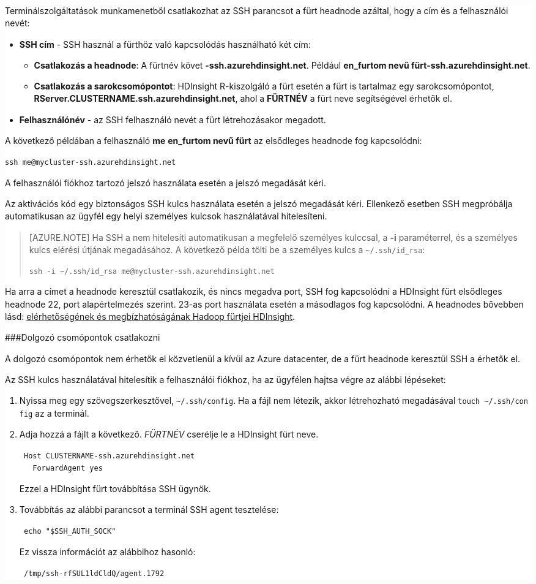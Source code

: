 Terminálszolgáltatások munkamenetből csatlakozhat az SSH parancsot a fürt headnode azáltal, hogy a cím és a felhasználói nevét:

* **SSH cím** - SSH használ a fürthöz való kapcsolódás használható két cím:

    * **Csatlakozás a headnode**: A fürtnév követ **-ssh.azurehdinsight.net**. Például **en_furtom nevű fürt-ssh.azurehdinsight.net**.
    
    * **Csatlakozás a sarokcsomópontot**: HDInsight R-kiszolgáló a fürt esetén a fürt is tartalmaz egy sarokcsomópontot, **RServer.CLUSTERNAME.ssh.azurehdinsight.net**, ahol a __FÜRTNÉV__ a fürt neve segítségével érhetők el.

* **Felhasználónév** - az SSH felhasználó nevét a fürt létrehozásakor megadott.

A következő példában a felhasználó **me** **en_furtom nevű fürt** az elsődleges headnode fog kapcsolódni:

    ssh me@mycluster-ssh.azurehdinsight.net

A felhasználói fiókhoz tartozó jelszó használata esetén a jelszó megadását kéri.

Az aktivációs kód egy biztonságos SSH kulcs használata esetén a jelszó megadását kéri. Ellenkező esetben SSH megpróbálja automatikusan az ügyfél egy helyi személyes kulcsok használatával hitelesíteni.

> [AZURE.NOTE] Ha SSH a nem hitelesíti automatikusan a megfelelő személyes kulccsal, a **-i** paraméterrel, és a személyes kulcs elérési útjának megadásához. A következő példa tölti be a személyes kulcs a `~/.ssh/id_rsa`:
>
> `ssh -i ~/.ssh/id_rsa me@mycluster-ssh.azurehdinsight.net`

Ha arra a címet a headnode keresztül csatlakozik, és nincs megadva port, SSH fog kapcsolódni a HDInsight fürt elsődleges headnode 22, port alapértelmezés szerint. 23-as port használata esetén a másodlagos fog kapcsolódni. A headnodes bővebben lásd: [elérhetőségének és megbízhatóságának Hadoop fürtjei HDInsight](hdinsight-high-availability-linux.md).

###<a name="connect-to-worker-nodes"></a>Dolgozó csomópontok csatlakozni

A dolgozó csomópontok nem érhetők el közvetlenül a kívül az Azure datacenter, de a fürt headnode keresztül SSH a érhetők el.

Az SSH kulcs használatával hitelesítik a felhasználói fiókhoz, ha az ügyfélen hajtsa végre az alábbi lépéseket:

1. Nyissa meg egy szövegszerkesztővel, `~/.ssh/config`. Ha a fájl nem létezik, akkor létrehozható megadásával `touch ~/.ssh/config` az a terminál.

2. Adja hozzá a fájlt a következő. *FÜRTNÉV* cserélje le a HDInsight fürt neve.

        Host CLUSTERNAME-ssh.azurehdinsight.net
          ForwardAgent yes

    Ezzel a HDInsight fürt továbbítása SSH ügynök.

3. Továbbítás az alábbi parancsot a terminál SSH agent tesztelése:

        echo "$SSH_AUTH_SOCK"

    Ez vissza információt az alábbihoz hasonló:

        /tmp/ssh-rfSUL1ldCldQ/agent.1792


[preview-portal]: https://portal.azure.com/